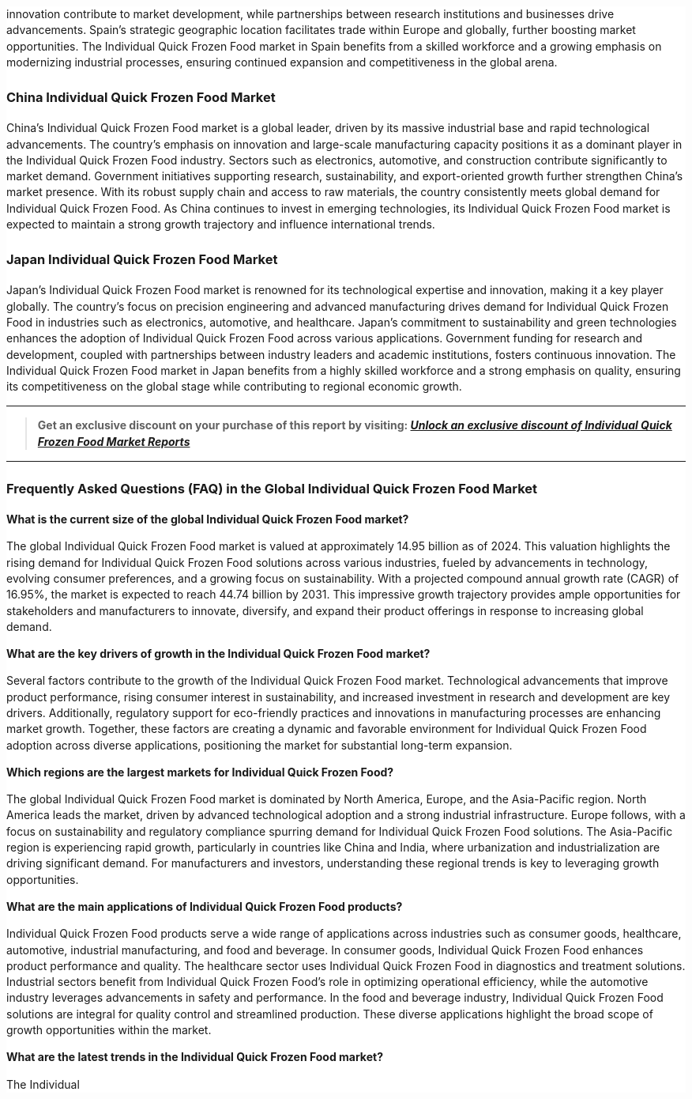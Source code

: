 innovation contribute to market development, while partnerships between research institutions and businesses drive advancements. Spain&rsquo;s strategic geographic location facilitates trade within Europe and globally, further boosting market opportunities. The Individual Quick Frozen Food market in Spain benefits from a skilled workforce and a growing emphasis on modernizing industrial processes, ensuring continued expansion and competitiveness in the global arena.</p><h3>China Individual Quick Frozen Food Market</h3><p>China&rsquo;s Individual Quick Frozen Food market is a global leader, driven by its massive industrial base and rapid technological advancements. The country&rsquo;s emphasis on innovation and large-scale manufacturing capacity positions it as a dominant player in the Individual Quick Frozen Food industry. Sectors such as electronics, automotive, and construction contribute significantly to market demand. Government initiatives supporting research, sustainability, and export-oriented growth further strengthen China&rsquo;s market presence. With its robust supply chain and access to raw materials, the country consistently meets global demand for Individual Quick Frozen Food. As China continues to invest in emerging technologies, its Individual Quick Frozen Food market is expected to maintain a strong growth trajectory and influence international trends.</p><h3>Japan Individual Quick Frozen Food Market</h3><p>Japan&rsquo;s Individual Quick Frozen Food market is renowned for its technological expertise and innovation, making it a key player globally. The country&rsquo;s focus on precision engineering and advanced manufacturing drives demand for Individual Quick Frozen Food in industries such as electronics, automotive, and healthcare. Japan&rsquo;s commitment to sustainability and green technologies enhances the adoption of Individual Quick Frozen Food across various applications. Government funding for research and development, coupled with partnerships between industry leaders and academic institutions, fosters continuous innovation. The Individual Quick Frozen Food market in Japan benefits from a highly skilled workforce and a strong emphasis on quality, ensuring its competitiveness on the global stage while contributing to regional economic growth.</p><hr /><blockquote><p><strong>Get an exclusive discount on your purchase of this report by visiting: <em><a href="://marketresearchpulse.com/ask-for-discount/143427?utm_source=Github&amp;utm_medium=019">Unlock an exclusive discount of Individual Quick Frozen Food Market Reports</a></em>&nbsp;</strong></p></blockquote><hr /><h3>Frequently Asked Questions (FAQ) in the Global Individual Quick Frozen Food Market</h3><p><strong>What is the current size of the global Individual Quick Frozen Food market?</strong></p><p>The global Individual Quick Frozen Food market is valued at approximately 14.95 billion as of 2024. This valuation highlights the rising demand for Individual Quick Frozen Food solutions across various industries, fueled by advancements in technology, evolving consumer preferences, and a growing focus on sustainability. With a projected compound annual growth rate (CAGR) of 16.95%, the market is expected to reach 44.74 billion by 2031. This impressive growth trajectory provides ample opportunities for stakeholders and manufacturers to innovate, diversify, and expand their product offerings in response to increasing global demand.</p><p><strong>What are the key drivers of growth in the Individual Quick Frozen Food market?</strong></p><p>Several factors contribute to the growth of the Individual Quick Frozen Food market. Technological advancements that improve product performance, rising consumer interest in sustainability, and increased investment in research and development are key drivers. Additionally, regulatory support for eco-friendly practices and innovations in manufacturing processes are enhancing market growth. Together, these factors are creating a dynamic and favorable environment for Individual Quick Frozen Food adoption across diverse applications, positioning the market for substantial long-term expansion.</p><p><strong>Which regions are the largest markets for Individual Quick Frozen Food?</strong></p><p>The global Individual Quick Frozen Food market is dominated by North America, Europe, and the Asia-Pacific region. North America leads the market, driven by advanced technological adoption and a strong industrial infrastructure. Europe follows, with a focus on sustainability and regulatory compliance spurring demand for Individual Quick Frozen Food solutions. The Asia-Pacific region is experiencing rapid growth, particularly in countries like China and India, where urbanization and industrialization are driving significant demand. For manufacturers and investors, understanding these regional trends is key to leveraging growth opportunities.</p><p><strong>What are the main applications of Individual Quick Frozen Food products?</strong></p><p>Individual Quick Frozen Food products serve a wide range of applications across industries such as consumer goods, healthcare, automotive, industrial manufacturing, and food and beverage. In consumer goods, Individual Quick Frozen Food enhances product performance and quality. The healthcare sector uses Individual Quick Frozen Food in diagnostics and treatment solutions. Industrial sectors benefit from Individual Quick Frozen Food&rsquo;s role in optimizing operational efficiency, while the automotive industry leverages advancements in safety and performance. In the food and beverage industry, Individual Quick Frozen Food solutions are integral for quality control and streamlined production. These diverse applications highlight the broad scope of growth opportunities within the market.</p><p><strong>What are the latest trends in the Individual Quick Frozen Food market?</strong></p><p>The Individual